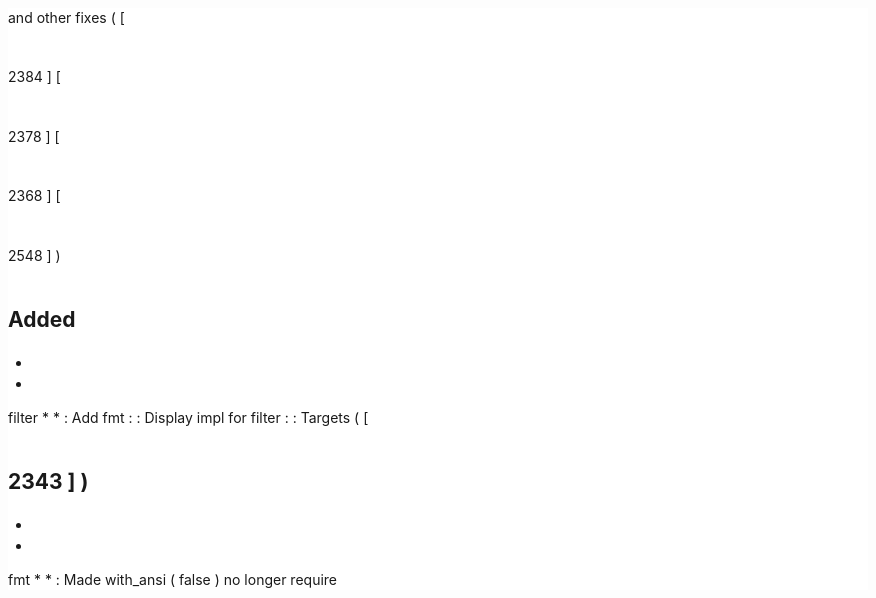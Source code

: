 and
other
fixes
(
[
#
2384
]
[
#
2378
]
[
#
2368
]
[
#
2548
]
)
#
#
#
Added
-
*
*
filter
*
*
:
Add
fmt
:
:
Display
impl
for
filter
:
:
Targets
(
[
#
2343
]
)
-
*
*
fmt
*
*
:
Made
with_ansi
(
false
)
no
longer
require